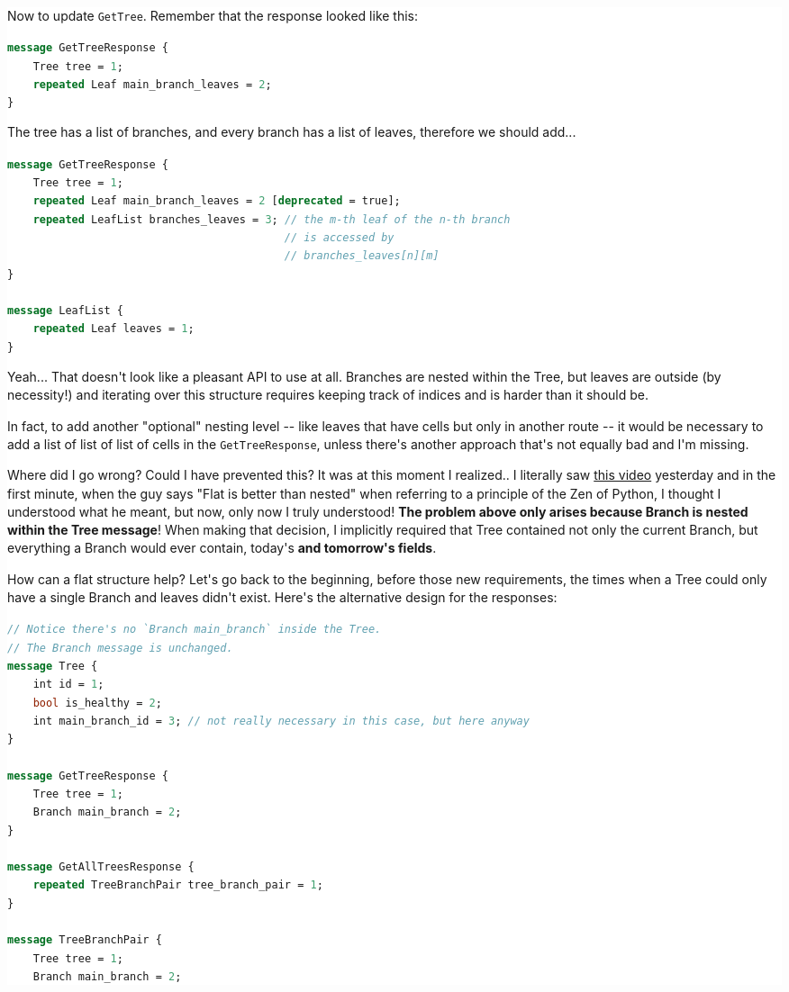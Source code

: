 Now to update `GetTree`. Remember that the response looked like this:

```proto
message GetTreeResponse {
    Tree tree = 1;
    repeated Leaf main_branch_leaves = 2; 
}
```

The tree has a list of branches, and every branch has a list of leaves,
therefore we should add...

```proto
message GetTreeResponse {
    Tree tree = 1;
    repeated Leaf main_branch_leaves = 2 [deprecated = true];
    repeated LeafList branches_leaves = 3; // the m-th leaf of the n-th branch
                                           // is accessed by
                                           // branches_leaves[n][m]
}

message LeafList {
    repeated Leaf leaves = 1;
}
```

Yeah... That doesn't look like a pleasant API to use at all. Branches are nested within the Tree,
but leaves are outside (by necessity!) and iterating over this structure requires keeping track of
indices and is harder than it should be.

In fact, to add another "optional" nesting level -- like leaves that have cells but only in another
route -- it would be necessary to add a list of list of list of cells in the `GetTreeResponse`,
unless there's another approach that's not equally bad and I'm missing.

Where did I go wrong? Could I have prevented this? It was at this moment I realized.. I literally saw
[this video](https://www.youtube.com/watch?v=o9pEzgHorH0) yesterday and in the first minute, when
the guy says "Flat is better than nested" when referring to a principle of the Zen of Python, I
thought I understood what he meant, but now, only now I truly understood! **The problem above only
arises because Branch is nested within the Tree message**! When making that decision, I implicitly
required that Tree contained not only the current Branch, but everything a Branch would ever
contain, today's **and tomorrow's fields**.

How can a flat structure help? Let's go back to the beginning, before those new requirements, the
times when a Tree could only have a single Branch and leaves didn't exist. Here's the alternative
design for the responses:

```proto
// Notice there's no `Branch main_branch` inside the Tree.
// The Branch message is unchanged.
message Tree {
    int id = 1;
    bool is_healthy = 2; 
    int main_branch_id = 3; // not really necessary in this case, but here anyway
}

message GetTreeResponse {
    Tree tree = 1;
    Branch main_branch = 2;
}

message GetAllTreesResponse {
    repeated TreeBranchPair tree_branch_pair = 1;
}

message TreeBranchPair {
    Tree tree = 1;
    Branch main_branch = 2;
```